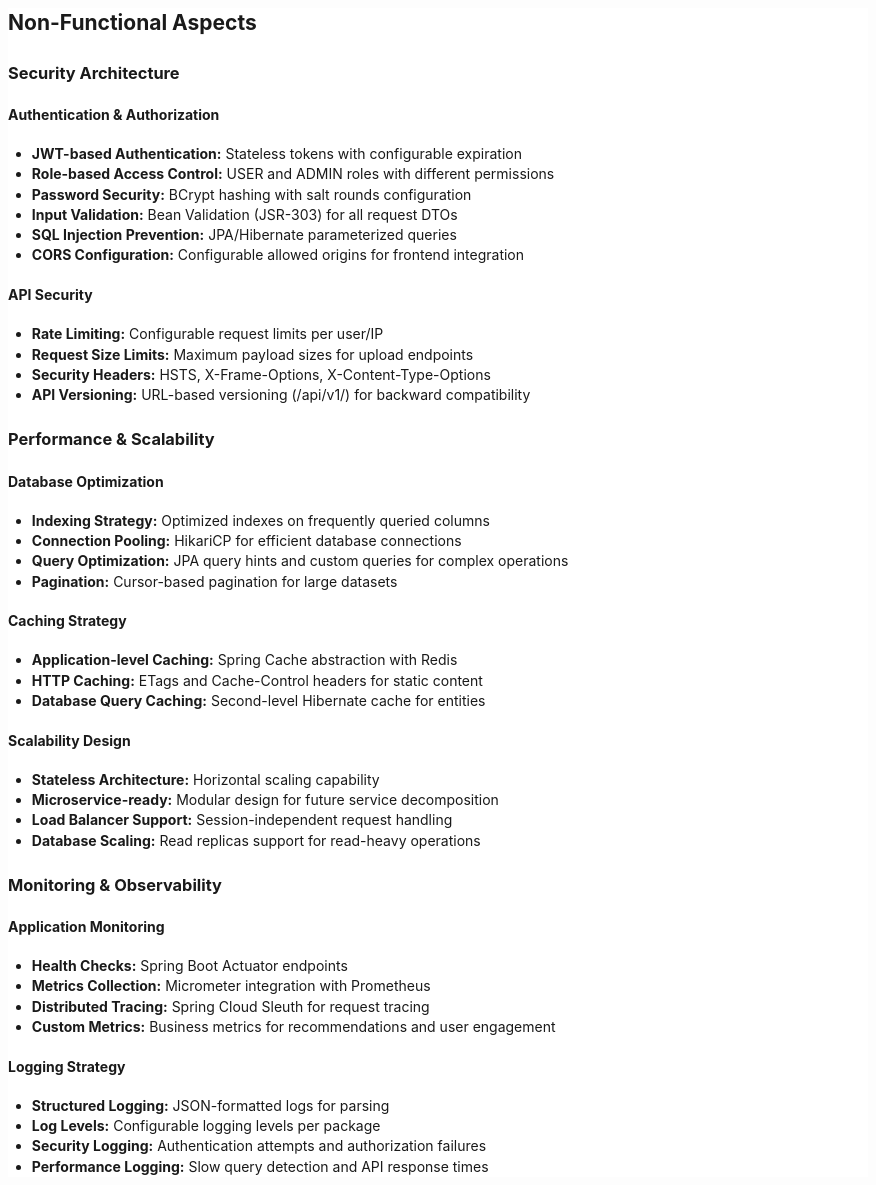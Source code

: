 
## Non-Functional Aspects

### Security Architecture

#### Authentication & Authorization
- **JWT-based Authentication:** Stateless tokens with configurable expiration
- **Role-based Access Control:** USER and ADMIN roles with different permissions
- **Password Security:** BCrypt hashing with salt rounds configuration
- **Input Validation:** Bean Validation (JSR-303) for all request DTOs
- **SQL Injection Prevention:** JPA/Hibernate parameterized queries
- **CORS Configuration:** Configurable allowed origins for frontend integration

#### API Security
- **Rate Limiting:** Configurable request limits per user/IP
- **Request Size Limits:** Maximum payload sizes for upload endpoints
- **Security Headers:** HSTS, X-Frame-Options, X-Content-Type-Options
- **API Versioning:** URL-based versioning (/api/v1/) for backward compatibility

### Performance & Scalability

#### Database Optimization
- **Indexing Strategy:** Optimized indexes on frequently queried columns
- **Connection Pooling:** HikariCP for efficient database connections
- **Query Optimization:** JPA query hints and custom queries for complex operations
- **Pagination:** Cursor-based pagination for large datasets

#### Caching Strategy
- **Application-level Caching:** Spring Cache abstraction with Redis
- **HTTP Caching:** ETags and Cache-Control headers for static content
- **Database Query Caching:** Second-level Hibernate cache for entities

#### Scalability Design
- **Stateless Architecture:** Horizontal scaling capability
- **Microservice-ready:** Modular design for future service decomposition
- **Load Balancer Support:** Session-independent request handling
- **Database Scaling:** Read replicas support for read-heavy operations

### Monitoring & Observability

#### Application Monitoring
- **Health Checks:** Spring Boot Actuator endpoints
- **Metrics Collection:** Micrometer integration with Prometheus
- **Distributed Tracing:** Spring Cloud Sleuth for request tracing
- **Custom Metrics:** Business metrics for recommendations and user engagement

#### Logging Strategy
- **Structured Logging:** JSON-formatted logs for parsing
- **Log Levels:** Configurable logging levels per package
- **Security Logging:** Authentication attempts and authorization failures
- **Performance Logging:** Slow query detection and API response times
